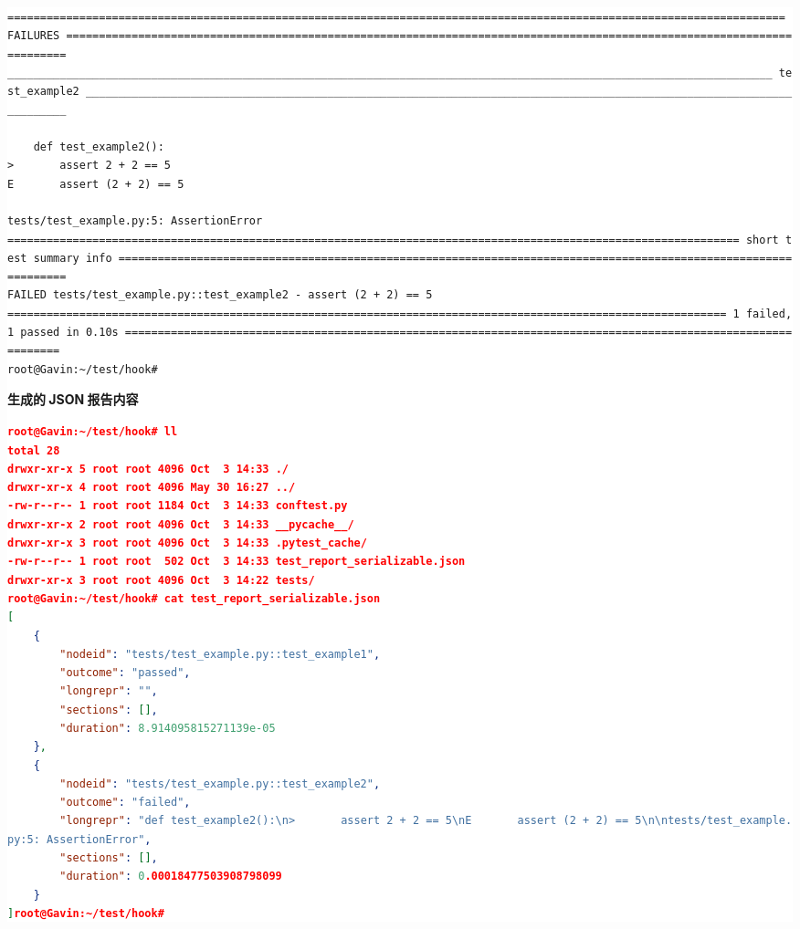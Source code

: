 ```plaintext
======================================================================================================================= FAILURES ========================================================================================================================
_____________________________________________________________________________________________________________________ test_example2 _____________________________________________________________________________________________________________________

    def test_example2():
>       assert 2 + 2 == 5
E       assert (2 + 2) == 5

tests/test_example.py:5: AssertionError
================================================================================================================ short test summary info ================================================================================================================
FAILED tests/test_example.py::test_example2 - assert (2 + 2) == 5
============================================================================================================== 1 failed, 1 passed in 0.10s ==============================================================================================================
root@Gavin:~/test/hook# 
```

**生成的 JSON 报告内容**

```json
root@Gavin:~/test/hook# ll
total 28
drwxr-xr-x 5 root root 4096 Oct  3 14:33 ./
drwxr-xr-x 4 root root 4096 May 30 16:27 ../
-rw-r--r-- 1 root root 1184 Oct  3 14:33 conftest.py
drwxr-xr-x 2 root root 4096 Oct  3 14:33 __pycache__/
drwxr-xr-x 3 root root 4096 Oct  3 14:33 .pytest_cache/
-rw-r--r-- 1 root root  502 Oct  3 14:33 test_report_serializable.json
drwxr-xr-x 3 root root 4096 Oct  3 14:22 tests/
root@Gavin:~/test/hook# cat test_report_serializable.json 
[
    {
        "nodeid": "tests/test_example.py::test_example1",
        "outcome": "passed",
        "longrepr": "",
        "sections": [],
        "duration": 8.914095815271139e-05
    },
    {
        "nodeid": "tests/test_example.py::test_example2",
        "outcome": "failed",
        "longrepr": "def test_example2():\n>       assert 2 + 2 == 5\nE       assert (2 + 2) == 5\n\ntests/test_example.py:5: AssertionError",
        "sections": [],
        "duration": 0.00018477503908798099
    }
]root@Gavin:~/test/hook#
```
